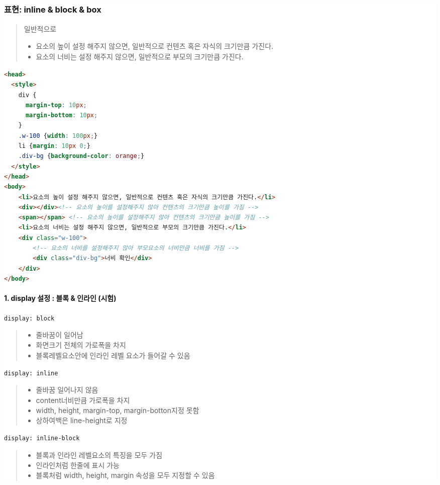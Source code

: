 


### 표현: inline & block & box

>일반적으로
>
>- 요소의 높이 설정 해주지 않으면, 일반적으로 컨텐츠 혹은 자식의 크기만큼 가진다.
>- 요소의 너비는 설정 해주지 않으면, 일반적으로 부모의 크기만큼 가진다.

```html
<head>
  <style>
    div {
      margin-top: 10px;
      margin-bottom: 10px;
    }
    .w-100 {width: 100px;}
    li {margin: 10px 0;}
    .div-bg {background-color: orange;}
  </style>
</head>
<body>
    <li>요소의 높이 설정 해주지 않으면, 일반적으로 컨텐츠 혹은 자식의 크기만큼 가진다.</li>
    <div></div><!-- 요소의 높이를 설정해주지 않아 컨텐츠의 크기만큼 높이를 가짐 -->
    <span></span> <!-- 요소의 높이를 설정해주지 않아 컨텐츠의 크기만큼 높이를 가짐 -->
    <li>요소의 너비는 설정 해주지 않으면, 일반적으로 부모의 크기만큼 가진다.</li>
    <div class="w-100">
        <!-- 요소의 너비를 설정해주지 않아 부모요소의 너비만큼 너비를 가짐 -->
        <div class="div-bg">너비 확인</div>
    </div>
</body>
```





#### 1. display 설정 : 블록 & 인라인 (시험)

`display: block`

> - 줄바꿈이 일어남
> - 화면크기 전체의 가로폭을 차지
> - 블록레벨요소안에 인라인 레벨 요소가 들어갈 수 있음


`display: inline`

> - 줄바꿈 일어나지 않음
> - content너비만큼 가로폭을 차지
> - width, height, margin-top, margin-botton지정 못함
> - 상하여백은 line-height로 지정

`display: inline-block`

> - 블록과 인라인 레벨요소의 특징을 모두 가짐
> - 인라인처럼 한줄에 표시 가능
> - 블록처럼 width, height, margin 속성을 모두 지정할 수 있음
